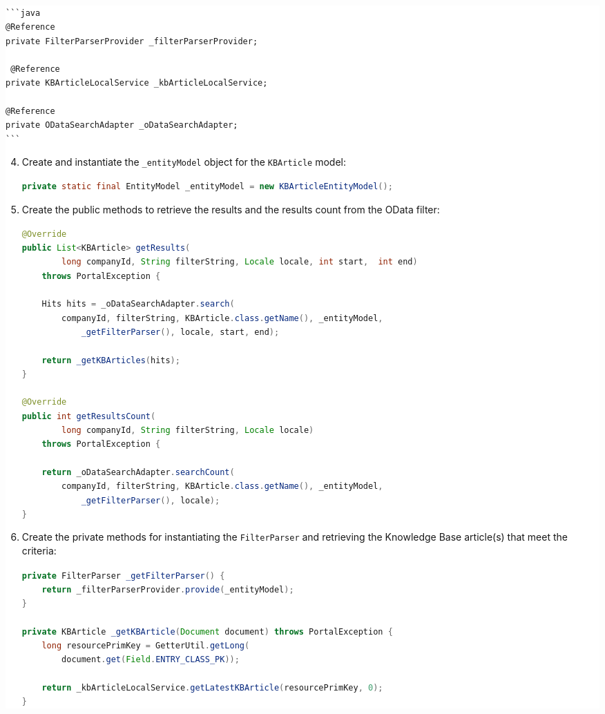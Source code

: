     ```java
    @Reference
    private FilterParserProvider _filterParserProvider;

     @Reference
    private KBArticleLocalService _kbArticleLocalService;

    @Reference
    private ODataSearchAdapter _oDataSearchAdapter;
    ```

4.  Create and instantiate the `_entityModel` object for the `KBArticle` model:

    ```java
    private static final EntityModel _entityModel = new KBArticleEntityModel();
    ```

5.  Create the public methods to retrieve the results and the results count from
    the OData filter:

    ```java
    @Override
    public List<KBArticle> getResults(
            long companyId, String filterString, Locale locale, int start,  int end)
        throws PortalException {

        Hits hits = _oDataSearchAdapter.search(
            companyId, filterString, KBArticle.class.getName(), _entityModel,
            	_getFilterParser(), locale, start, end);

        return _getKBArticles(hits);
    }

    @Override
    public int getResultsCount(
            long companyId, String filterString, Locale locale)
        throws PortalException {

        return _oDataSearchAdapter.searchCount(
            companyId, filterString, KBArticle.class.getName(), _entityModel,
                _getFilterParser(), locale);
    }
    ```

6.  Create the private methods for instantiating the `FilterParser` and
    retrieving the Knowledge Base article(s) that meet the criteria:

    ```java
    private FilterParser _getFilterParser() {
        return _filterParserProvider.provide(_entityModel);
    }

    private KBArticle _getKBArticle(Document document) throws PortalException {
        long resourcePrimKey = GetterUtil.getLong(
            document.get(Field.ENTRY_CLASS_PK));

        return _kbArticleLocalService.getLatestKBArticle(resourcePrimKey, 0);
    }
